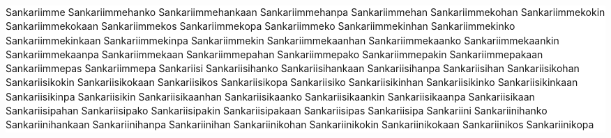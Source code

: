 Sankariimme
Sankariimmehanko
Sankariimmehankaan
Sankariimmehanpa
Sankariimmehan
Sankariimmekohan
Sankariimmekokin
Sankariimmekokaan
Sankariimmekos
Sankariimmekopa
Sankariimmeko
Sankariimmekinhan
Sankariimmekinko
Sankariimmekinkaan
Sankariimmekinpa
Sankariimmekin
Sankariimmekaanhan
Sankariimmekaanko
Sankariimmekaankin
Sankariimmekaanpa
Sankariimmekaan
Sankariimmepahan
Sankariimmepako
Sankariimmepakin
Sankariimmepakaan
Sankariimmepas
Sankariimmepa
Sankariisi
Sankariisihanko
Sankariisihankaan
Sankariisihanpa
Sankariisihan
Sankariisikohan
Sankariisikokin
Sankariisikokaan
Sankariisikos
Sankariisikopa
Sankariisiko
Sankariisikinhan
Sankariisikinko
Sankariisikinkaan
Sankariisikinpa
Sankariisikin
Sankariisikaanhan
Sankariisikaanko
Sankariisikaankin
Sankariisikaanpa
Sankariisikaan
Sankariisipahan
Sankariisipako
Sankariisipakin
Sankariisipakaan
Sankariisipas
Sankariisipa
Sankariini
Sankariinihanko
Sankariinihankaan
Sankariinihanpa
Sankariinihan
Sankariinikohan
Sankariinikokin
Sankariinikokaan
Sankariinikos
Sankariinikopa